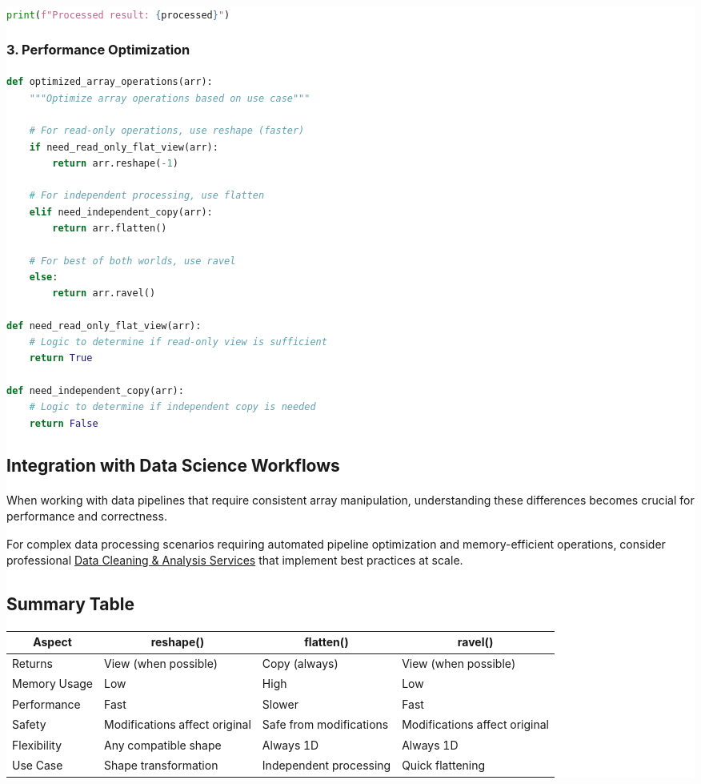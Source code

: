 ```python
print(f"Processed result: {processed}")
```

### 3. Performance Optimization

```python
def optimized_array_operations(arr):
    """Optimize array operations based on use case"""
    
    # For read-only operations, use reshape (faster)
    if need_read_only_flat_view(arr):
        return arr.reshape(-1)
    
    # For independent processing, use flatten
    elif need_independent_copy(arr):
        return arr.flatten()
    
    # For best of both worlds, use ravel
    else:
        return arr.ravel()

def need_read_only_flat_view(arr):
    # Logic to determine if read-only view is sufficient
    return True

def need_independent_copy(arr):
    # Logic to determine if independent copy is needed
    return False
```

## Integration with Data Science Workflows

When working with data pipelines that require consistent array manipulation, understanding these differences becomes crucial for performance and correctness.

For complex data processing scenarios requiring automated pipeline optimization and memory-efficient operations, consider professional [Data Cleaning & Analysis Services](/services/data-cleaning-analysis) that implement best practices at scale.

## Summary Table

| Aspect       | reshape()                     | flatten()               | ravel()                       |
| ------------ | ----------------------------- | ----------------------- | ----------------------------- |
| Returns      | View (when possible)          | Copy (always)           | View (when possible)          |
| Memory Usage | Low                           | High                    | Low                           |
| Performance  | Fast                          | Slower                  | Fast                          |
| Safety       | Modifications affect original | Safe from modifications | Modifications affect original |
| Flexibility  | Any compatible shape          | Always 1D               | Always 1D                     |
| Use Case     | Shape transformation          | Independent processing  | Quick flattening              |
